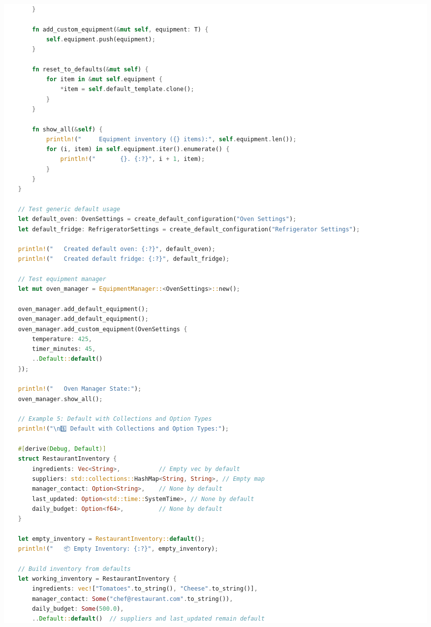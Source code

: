 ```rust
        }

        fn add_custom_equipment(&mut self, equipment: T) {
            self.equipment.push(equipment);
        }

        fn reset_to_defaults(&mut self) {
            for item in &mut self.equipment {
                *item = self.default_template.clone();
            }
        }

        fn show_all(&self) {
            println!("     Equipment inventory ({} items):", self.equipment.len());
            for (i, item) in self.equipment.iter().enumerate() {
                println!("       {}. {:?}", i + 1, item);
            }
        }
    }

    // Test generic default usage
    let default_oven: OvenSettings = create_default_configuration("Oven Settings");
    let default_fridge: RefrigeratorSettings = create_default_configuration("Refrigerator Settings");

    println!("   Created default oven: {:?}", default_oven);
    println!("   Created default fridge: {:?}", default_fridge);

    // Test equipment manager
    let mut oven_manager = EquipmentManager::<OvenSettings>::new();

    oven_manager.add_default_equipment();
    oven_manager.add_default_equipment();
    oven_manager.add_custom_equipment(OvenSettings {
        temperature: 425,
        timer_minutes: 45,
        ..Default::default()
    });

    println!("   Oven Manager State:");
    oven_manager.show_all();

    // Example 5: Default with Collections and Option Types
    println!("\n5️⃣ Default with Collections and Option Types:");

    #[derive(Debug, Default)]
    struct RestaurantInventory {
        ingredients: Vec<String>,           // Empty vec by default
        suppliers: std::collections::HashMap<String, String>, // Empty map
        manager_contact: Option<String>,    // None by default
        last_updated: Option<std::time::SystemTime>, // None by default
        daily_budget: Option<f64>,          // None by default
    }

    let empty_inventory = RestaurantInventory::default();
    println!("   📦 Empty Inventory: {:?}", empty_inventory);

    // Build inventory from defaults
    let working_inventory = RestaurantInventory {
        ingredients: vec!["Tomatoes".to_string(), "Cheese".to_string()],
        manager_contact: Some("chef@restaurant.com".to_string()),
        daily_budget: Some(500.0),
        ..Default::default()  // suppliers and last_updated remain default
```